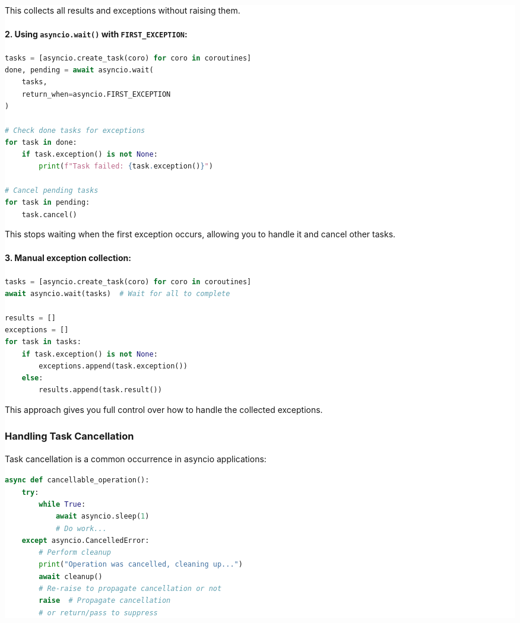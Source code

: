 This collects all results and exceptions without raising them.

#### 2. Using `asyncio.wait()` with `FIRST_EXCEPTION`:

```python
tasks = [asyncio.create_task(coro) for coro in coroutines]
done, pending = await asyncio.wait(
    tasks,
    return_when=asyncio.FIRST_EXCEPTION
)

# Check done tasks for exceptions
for task in done:
    if task.exception() is not None:
        print(f"Task failed: {task.exception()}")

# Cancel pending tasks
for task in pending:
    task.cancel()
```

This stops waiting when the first exception occurs, allowing you to handle it and cancel other tasks.

#### 3. Manual exception collection:

```python
tasks = [asyncio.create_task(coro) for coro in coroutines]
await asyncio.wait(tasks)  # Wait for all to complete

results = []
exceptions = []
for task in tasks:
    if task.exception() is not None:
        exceptions.append(task.exception())
    else:
        results.append(task.result())
```

This approach gives you full control over how to handle the collected exceptions.

### Handling Task Cancellation

Task cancellation is a common occurrence in asyncio applications:

```python
async def cancellable_operation():
    try:
        while True:
            await asyncio.sleep(1)
            # Do work...
    except asyncio.CancelledError:
        # Perform cleanup
        print("Operation was cancelled, cleaning up...")
        await cleanup()
        # Re-raise to propagate cancellation or not
        raise  # Propagate cancellation
        # or return/pass to suppress
```
